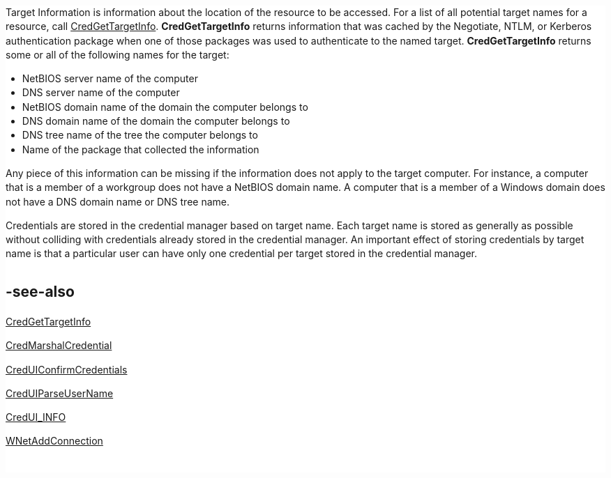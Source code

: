 Target Information is  information about the location of the resource to be accessed. For a list of all potential target names for a resource, call 
<a href="https://msdn.microsoft.com/14dca0af-72d7-4ca8-84bb-c7040c5b5fb9">CredGetTargetInfo</a>. <b>CredGetTargetInfo</b> returns information that was cached by the Negotiate, NTLM, or Kerberos authentication package when one of those packages was used to authenticate to the named target. <b>CredGetTargetInfo</b> returns some or all of the following names for the target:

<ul>
<li>NetBIOS server name of the computer</li>
<li>DNS server name of the computer</li>
<li>NetBIOS domain name of the domain the computer belongs to</li>
<li>DNS domain name of the domain the computer belongs to</li>
<li>DNS tree name of the tree the computer belongs to</li>
<li>Name of the package that collected the information</li>
</ul>
 Any piece of this information can be missing if the information does not apply to the target computer. For instance, a computer that is a member of a workgroup does not have a NetBIOS domain name. A computer that is a member of a Windows domain does not have a DNS domain name or DNS tree name.

Credentials are stored in the credential manager based on target name. Each target name is stored as generally as possible without colliding with credentials already stored in the credential manager. An important effect of storing credentials by target name is that a particular user can  have only one credential per target stored in the credential manager.




## -see-also




<a href="https://msdn.microsoft.com/14dca0af-72d7-4ca8-84bb-c7040c5b5fb9">CredGetTargetInfo</a>



<a href="https://msdn.microsoft.com/20a1d54b-04a7-4b0a-88e4-1970d1f71502">CredMarshalCredential</a>



<a href="https://msdn.microsoft.com/67262844-75f0-4f68-90f6-63f9a6d2b0a1">CredUIConfirmCredentials</a>



<a href="https://msdn.microsoft.com/4a7fb207-f940-4610-a740-7bf5d58fb285">CredUIParseUserName</a>



<a href="https://msdn.microsoft.com/b21f8a42-3707-409c-b62a-9bbb29137b9b">CredUI_INFO</a>



<a href="https://msdn.microsoft.com/9f2cf166-eb08-4498-8cda-79808776a452">WNetAddConnection</a>
 

 

